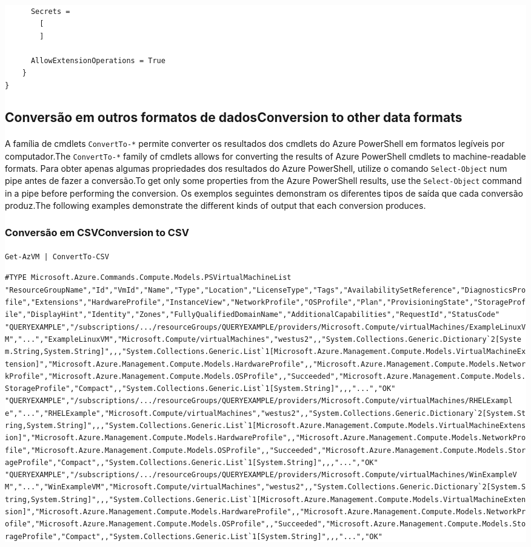 ```output
      Secrets =
        [
        ]

      AllowExtensionOperations = True
    }
}
```

## <a name="conversion-to-other-data-formats"></a><span data-ttu-id="8c3f5-136">Conversão em outros formatos de dados</span><span class="sxs-lookup"><span data-stu-id="8c3f5-136">Conversion to other data formats</span></span>

<span data-ttu-id="8c3f5-137">A família de cmdlets `ConvertTo-*` permite converter os resultados dos cmdlets do Azure PowerShell em formatos legíveis por computador.</span><span class="sxs-lookup"><span data-stu-id="8c3f5-137">The `ConvertTo-*` family of cmdlets allows for converting the results of Azure PowerShell cmdlets to machine-readable formats.</span></span> <span data-ttu-id="8c3f5-138">Para obter apenas algumas propriedades dos resultados do Azure PowerShell, utilize o comando `Select-Object` num pipe antes de fazer a conversão.</span><span class="sxs-lookup"><span data-stu-id="8c3f5-138">To get only some properties from the Azure PowerShell results, use the `Select-Object` command in a pipe before performing the conversion.</span></span> <span data-ttu-id="8c3f5-139">Os exemplos seguintes demonstram os diferentes tipos de saída que cada conversão produz.</span><span class="sxs-lookup"><span data-stu-id="8c3f5-139">The following examples demonstrate the different kinds of output that each conversion produces.</span></span>

### <a name="conversion-to-csv"></a><span data-ttu-id="8c3f5-140">Conversão em CSV</span><span class="sxs-lookup"><span data-stu-id="8c3f5-140">Conversion to CSV</span></span>

```azurepowershell-interactive
Get-AzVM | ConvertTo-CSV
```

```output
#TYPE Microsoft.Azure.Commands.Compute.Models.PSVirtualMachineList
"ResourceGroupName","Id","VmId","Name","Type","Location","LicenseType","Tags","AvailabilitySetReference","DiagnosticsProfile","Extensions","HardwareProfile","InstanceView","NetworkProfile","OSProfile","Plan","ProvisioningState","StorageProfile","DisplayHint","Identity","Zones","FullyQualifiedDomainName","AdditionalCapabilities","RequestId","StatusCode"
"QUERYEXAMPLE","/subscriptions/.../resourceGroups/QUERYEXAMPLE/providers/Microsoft.Compute/virtualMachines/ExampleLinuxVM","...","ExampleLinuxVM","Microsoft.Compute/virtualMachines","westus2",,"System.Collections.Generic.Dictionary`2[System.String,System.String]",,,"System.Collections.Generic.List`1[Microsoft.Azure.Management.Compute.Models.VirtualMachineExtension]","Microsoft.Azure.Management.Compute.Models.HardwareProfile",,"Microsoft.Azure.Management.Compute.Models.NetworkProfile","Microsoft.Azure.Management.Compute.Models.OSProfile",,"Succeeded","Microsoft.Azure.Management.Compute.Models.StorageProfile","Compact",,"System.Collections.Generic.List`1[System.String]",,,"...","OK"
"QUERYEXAMPLE","/subscriptions/.../resourceGroups/QUERYEXAMPLE/providers/Microsoft.Compute/virtualMachines/RHELExample","...","RHELExample","Microsoft.Compute/virtualMachines","westus2",,"System.Collections.Generic.Dictionary`2[System.String,System.String]",,,"System.Collections.Generic.List`1[Microsoft.Azure.Management.Compute.Models.VirtualMachineExtension]","Microsoft.Azure.Management.Compute.Models.HardwareProfile",,"Microsoft.Azure.Management.Compute.Models.NetworkProfile","Microsoft.Azure.Management.Compute.Models.OSProfile",,"Succeeded","Microsoft.Azure.Management.Compute.Models.StorageProfile","Compact",,"System.Collections.Generic.List`1[System.String]",,,"...","OK"
"QUERYEXAMPLE","/subscriptions/.../resourceGroups/QUERYEXAMPLE/providers/Microsoft.Compute/virtualMachines/WinExampleVM","...","WinExampleVM","Microsoft.Compute/virtualMachines","westus2",,"System.Collections.Generic.Dictionary`2[System.String,System.String]",,,"System.Collections.Generic.List`1[Microsoft.Azure.Management.Compute.Models.VirtualMachineExtension]","Microsoft.Azure.Management.Compute.Models.HardwareProfile",,"Microsoft.Azure.Management.Compute.Models.NetworkProfile","Microsoft.Azure.Management.Compute.Models.OSProfile",,"Succeeded","Microsoft.Azure.Management.Compute.Models.StorageProfile","Compact",,"System.Collections.Generic.List`1[System.String]",,,"...","OK"
```
